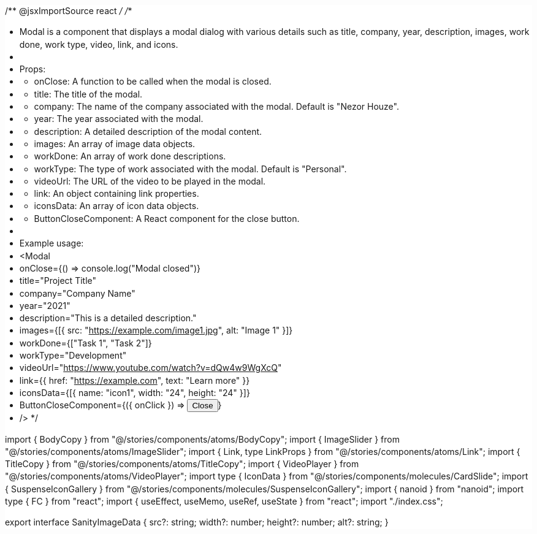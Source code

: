 /** @jsxImportSource react */
/**
 * Modal is a component that displays a modal dialog with various details such as title, company, year, description, images, work done, work type, video, link, and icons.
 *
 * Props:
 * - onClose: A function to be called when the modal is closed.
 * - title: The title of the modal.
 * - company: The name of the company associated with the modal. Default is "Nezor Houze".
 * - year: The year associated with the modal.
 * - description: A detailed description of the modal content.
 * - images: An array of image data objects.
 * - workDone: An array of work done descriptions.
 * - workType: The type of work associated with the modal. Default is "Personal".
 * - videoUrl: The URL of the video to be played in the modal.
 * - link: An object containing link properties.
 * - iconsData: An array of icon data objects.
 * - ButtonCloseComponent: A React component for the close button.
 *
 * Example usage:
 * <Modal
 *   onClose={() => console.log("Modal closed")}
 *   title="Project Title"
 *   company="Company Name"
 *   year="2021"
 *   description="This is a detailed description."
 *   images={[{ src: "https://example.com/image1.jpg", alt: "Image 1" }]}
 *   workDone={["Task 1", "Task 2"]}
 *   workType="Development"
 *   videoUrl="https://www.youtube.com/watch?v=dQw4w9WgXcQ"
 *   link={{ href: "https://example.com", text: "Learn more" }}
 *   iconsData={[{ name: "icon1", width: "24", height: "24" }]}
 *   ButtonCloseComponent={({ onClick }) => <button onClick={onClick}>Close</button>}
 * />
 */

import { BodyCopy } from "@/stories/components/atoms/BodyCopy";
import { ImageSlider } from "@/stories/components/atoms/ImageSlider";
import { Link, type LinkProps } from "@/stories/components/atoms/Link";
import { TitleCopy } from "@/stories/components/atoms/TitleCopy";
import { VideoPlayer } from "@/stories/components/atoms/VideoPlayer";
import type { IconData } from "@/stories/components/molecules/CardSlide";
import { SuspenseIconGallery } from "@/stories/components/molecules/SuspenseIconGallery";
import { nanoid } from "nanoid";
import type { FC } from "react";
import { useEffect, useMemo, useRef, useState } from "react";
import "./index.css";

export interface SanityImageData {
  src?: string;
  width?: number;
  height?: number;
  alt?: string;
}
